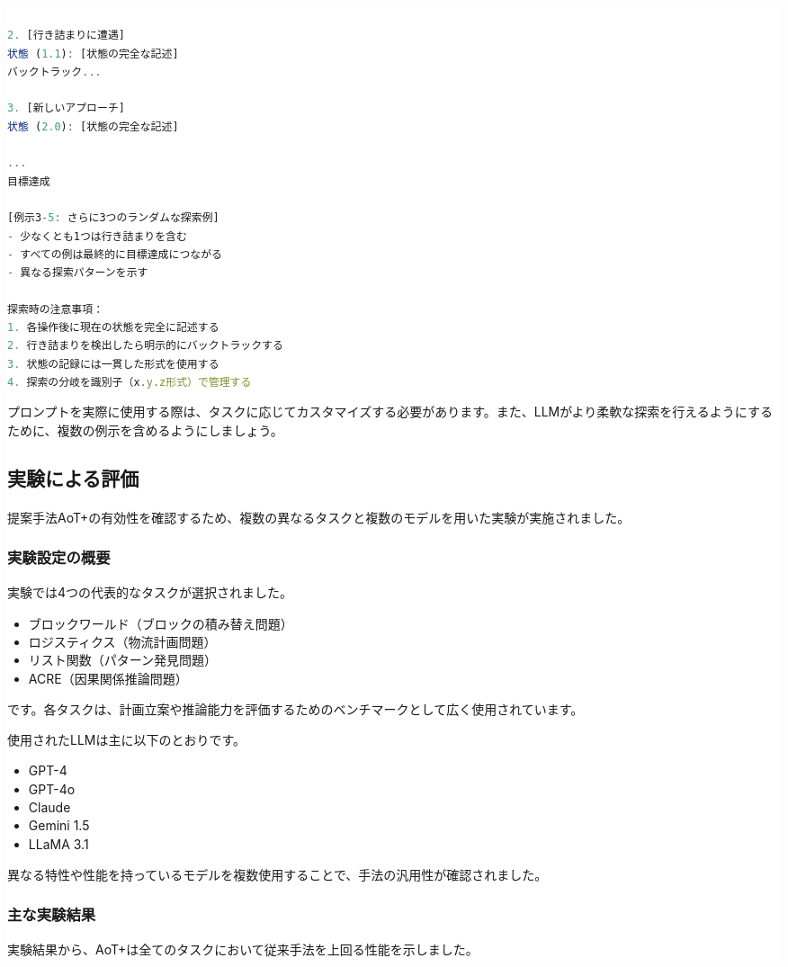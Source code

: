 ```js

2. [行き詰まりに遭遇]
状態 (1.1): [状態の完全な記述]
バックトラック...

3. [新しいアプローチ]
状態 (2.0): [状態の完全な記述]

...
目標達成

[例示3-5: さらに3つのランダムな探索例]
- 少なくとも1つは行き詰まりを含む
- すべての例は最終的に目標達成につながる
- 異なる探索パターンを示す

探索時の注意事項：
1. 各操作後に現在の状態を完全に記述する
2. 行き詰まりを検出したら明示的にバックトラックする
3. 状態の記録には一貫した形式を使用する
4. 探索の分岐を識別子（x.y.z形式）で管理する
```

プロンプトを実際に使用する際は、タスクに応じてカスタマイズする必要があります。また、LLMがより柔軟な探索を行えるようにするために、複数の例示を含めるようにしましょう。

## 実験による評価

提案手法AoT+の有効性を確認するため、複数の異なるタスクと複数のモデルを用いた実験が実施されました。

### 実験設定の概要

実験では4つの代表的なタスクが選択されました。

- ブロックワールド（ブロックの積み替え問題）
- ロジスティクス（物流計画問題）
- リスト関数（パターン発見問題）
- ACRE（因果関係推論問題）

です。各タスクは、計画立案や推論能力を評価するためのベンチマークとして広く使用されています。

使用されたLLMは主に以下のとおりです。

- GPT-4
- GPT-4o
- Claude
- Gemini 1.5
- LLaMA 3.1

異なる特性や性能を持っているモデルを複数使用することで、手法の汎用性が確認されました。

### 主な実験結果

実験結果から、AoT+は全てのタスクにおいて従来手法を上回る性能を示しました。

